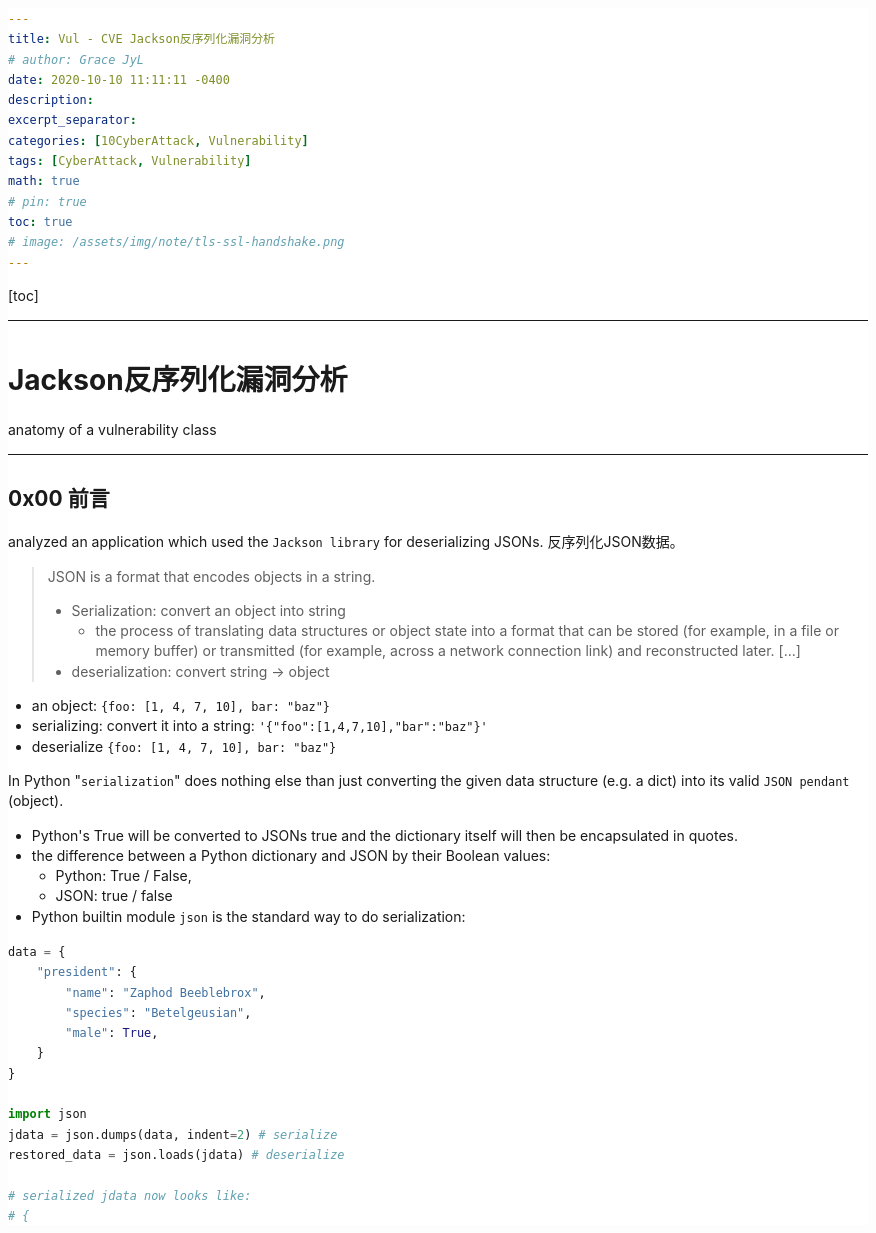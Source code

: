 ```yaml
---
title: Vul - CVE Jackson反序列化漏洞分析
# author: Grace JyL
date: 2020-10-10 11:11:11 -0400
description:
excerpt_separator:
categories: [10CyberAttack, Vulnerability]
tags: [CyberAttack, Vulnerability]
math: true
# pin: true
toc: true
# image: /assets/img/note/tls-ssl-handshake.png
---
```


[toc]

---

# Jackson反序列化漏洞分析

anatomy of a vulnerability class

---

## 0x00 前言

analyzed an application which used the `Jackson library` for deserializing JSONs. 反序列化JSON数据。

> JSON is a format that encodes objects in a string.
> - Serialization: convert an object into string
>   - the process of translating data structures or object state into a format that can be stored (for example, in a file or memory buffer) or transmitted (for example, across a network connection link) and reconstructed later. [...]
> - deserialization: convert string -> object

- an object: `{foo: [1, 4, 7, 10], bar: "baz"}`
- serializing: convert it into a string: `'{"foo":[1,4,7,10],"bar":"baz"}'`
- deserialize `{foo: [1, 4, 7, 10], bar: "baz"}`

In Python "`serialization`" does nothing else than just converting the given data structure (e.g. a dict) into its valid `JSON pendant` (object).
- Python's True will be converted to JSONs true and the dictionary itself will then be encapsulated in quotes.
- the difference between a Python dictionary and JSON by their Boolean values:
  - Python: True / False,
  - JSON: true / false
- Python builtin module `json` is the standard way to do serialization:

```py
data = {
    "president": {
        "name": "Zaphod Beeblebrox",
        "species": "Betelgeusian",
        "male": True,
    }
}

import json
jdata = json.dumps(data, indent=2) # serialize
restored_data = json.loads(jdata) # deserialize

# serialized jdata now looks like:
# {
```
